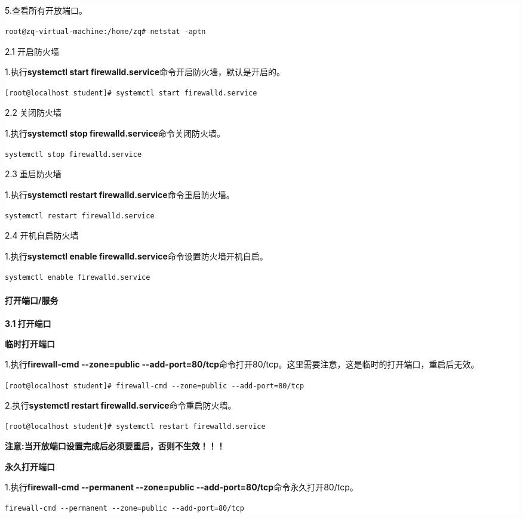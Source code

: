 5.查看所有开放端口。

```text
root@zq-virtual-machine:/home/zq# netstat -aptn
```



2.1 开启防火墙

1.执行**systemctl start firewalld.service**命令开启防火墙，默认是开启的。

```text
[root@localhost student]# systemctl start firewalld.service
```

2.2 关闭防火墙

1.执行**systemctl stop firewalld.service**命令关闭防火墙。

```text
systemctl stop firewalld.service
```

2.3 重启防火墙

1.执行**systemctl restart firewalld.service**命令重启防火墙。

```text
systemctl restart firewalld.service
```

2.4 开机自启防火墙

1.执行**systemctl enable firewalld.service**命令设置防火墙开机自启。

```text
systemctl enable firewalld.service
```

#### 打开端口/服务

**3.1 打开端口**

**临时打开端口**

1.执行**firewall-cmd --zone=public --add-port=80/tcp**命令打开80/tcp。这里需要注意，这是临时的打开端口，重启后无效。

```text
[root@localhost student]# firewall-cmd --zone=public --add-port=80/tcp
```

2.执行**systemctl restart firewalld.service**命令重启防火墙。

```text
[root@localhost student]# systemctl restart firewalld.service
```

**注意:当开放端口设置完成后必须要重启，否则不生效！！！**

**永久打开端口**

1.执行**firewall-cmd --permanent --zone=public --add-port=80/tcp**命令永久打开80/tcp。

```shell
firewall-cmd --permanent --zone=public --add-port=80/tcp
```
